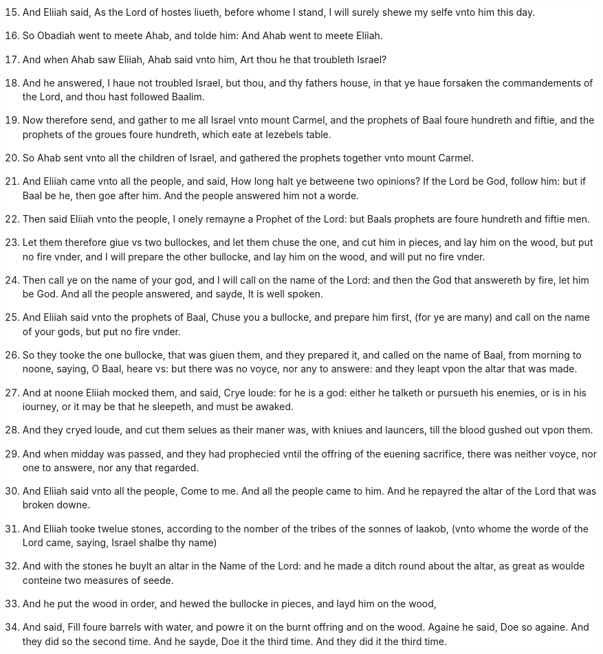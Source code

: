 15. And Eliiah said, As the Lord of hostes liueth, before whome I stand, I will surely shewe my selfe vnto him this day.

16. So Obadiah went to meete Ahab, and tolde him: And Ahab went to meete Eliiah.

17. And when Ahab saw Eliiah, Ahab said vnto him, Art thou he that troubleth Israel?

18. And he answered, I haue not troubled Israel, but thou, and thy fathers house, in that ye haue forsaken the commandements of the Lord, and thou hast followed Baalim.

19. Now therefore send, and gather to me all Israel vnto mount Carmel, and the prophets of Baal foure hundreth and fiftie, and the prophets of the groues foure hundreth, which eate at Iezebels table.

20. So Ahab sent vnto all the children of Israel, and gathered the prophets together vnto mount Carmel.

21. And Eliiah came vnto all the people, and said, How long halt ye betweene two opinions? If the Lord be God, follow him: but if Baal be he, then goe after him. And the people answered him not a worde.

22. Then said Eliiah vnto the people, I onely remayne a Prophet of the Lord: but Baals prophets are foure hundreth and fiftie men.

23. Let them therefore giue vs two bullockes, and let them chuse the one, and cut him in pieces, and lay him on the wood, but put no fire vnder, and I will prepare the other bullocke, and lay him on the wood, and will put no fire vnder.

24. Then call ye on the name of your god, and I will call on the name of the Lord: and then the God that answereth by fire, let him be God. And all the people answered, and sayde, It is well spoken.

25. And Eliiah said vnto the prophets of Baal, Chuse you a bullocke, and prepare him first, (for ye are many) and call on the name of your gods, but put no fire vnder.

26. So they tooke the one bullocke, that was giuen them, and they prepared it, and called on the name of Baal, from morning to noone, saying, O Baal, heare vs: but there was no voyce, nor any to answere: and they leapt vpon the altar that was made.

27. And at noone Eliiah mocked them, and said, Crye loude: for he is a god: either he talketh or pursueth his enemies, or is in his iourney, or it may be that he sleepeth, and must be awaked.

28. And they cryed loude, and cut them selues as their maner was, with kniues and launcers, till the blood gushed out vpon them.

29. And when midday was passed, and they had prophecied vntil the offring of the euening sacrifice, there was neither voyce, nor one to answere, nor any that regarded.

30. And Eliiah said vnto all the people, Come to me. And all the people came to him. And he repayred the altar of the Lord that was broken downe.

31. And Eliiah tooke twelue stones, according to the nomber of the tribes of the sonnes of Iaakob, (vnto whome the worde of the Lord came, saying, Israel shalbe thy name)

32. And with the stones he buylt an altar in the Name of the Lord: and he made a ditch round about the altar, as great as woulde conteine two measures of seede.

33. And he put the wood in order, and hewed the bullocke in pieces, and layd him on the wood,

34. And said, Fill foure barrels with water, and powre it on the burnt offring and on the wood. Againe he said, Doe so againe. And they did so the second time. And he sayde, Doe it the third time. And they did it the third time.
